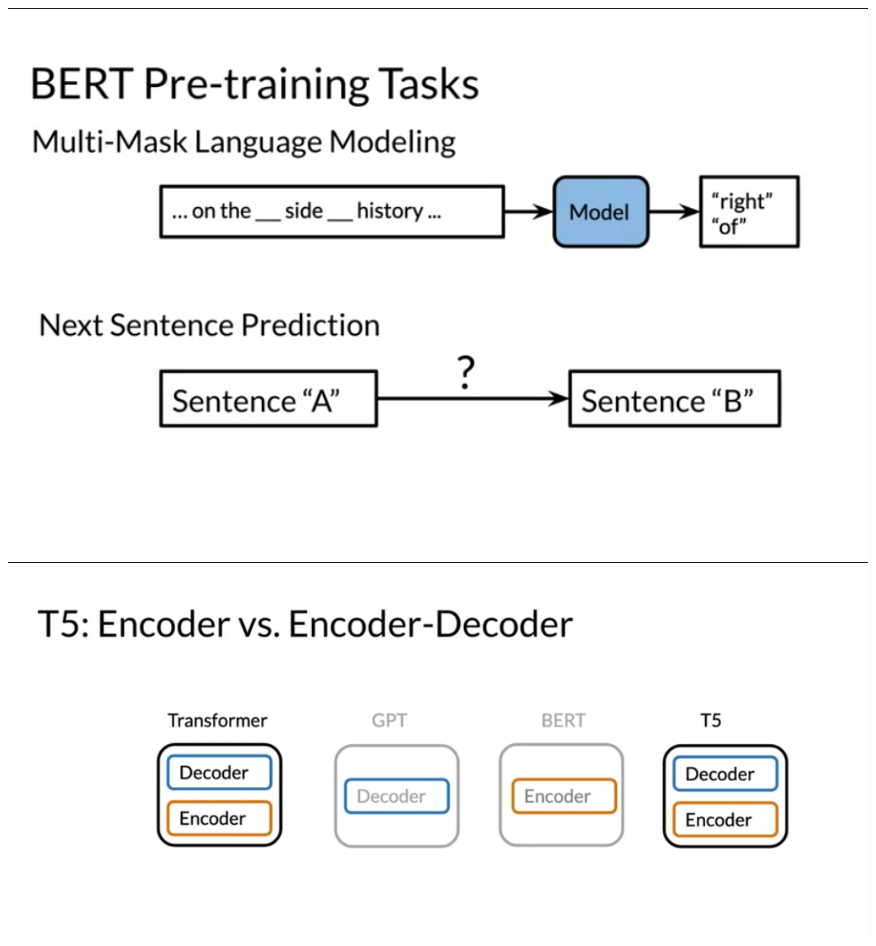 <hr>


![BERT-pre-training](/assets/img/articles/week3/V3-038-BERT-pre-training.png#sl)

<hr>


![t5-encoder-decoder](/assets/img/articles/week3/V3-039-t5-encoder-decoder.png#sl)
